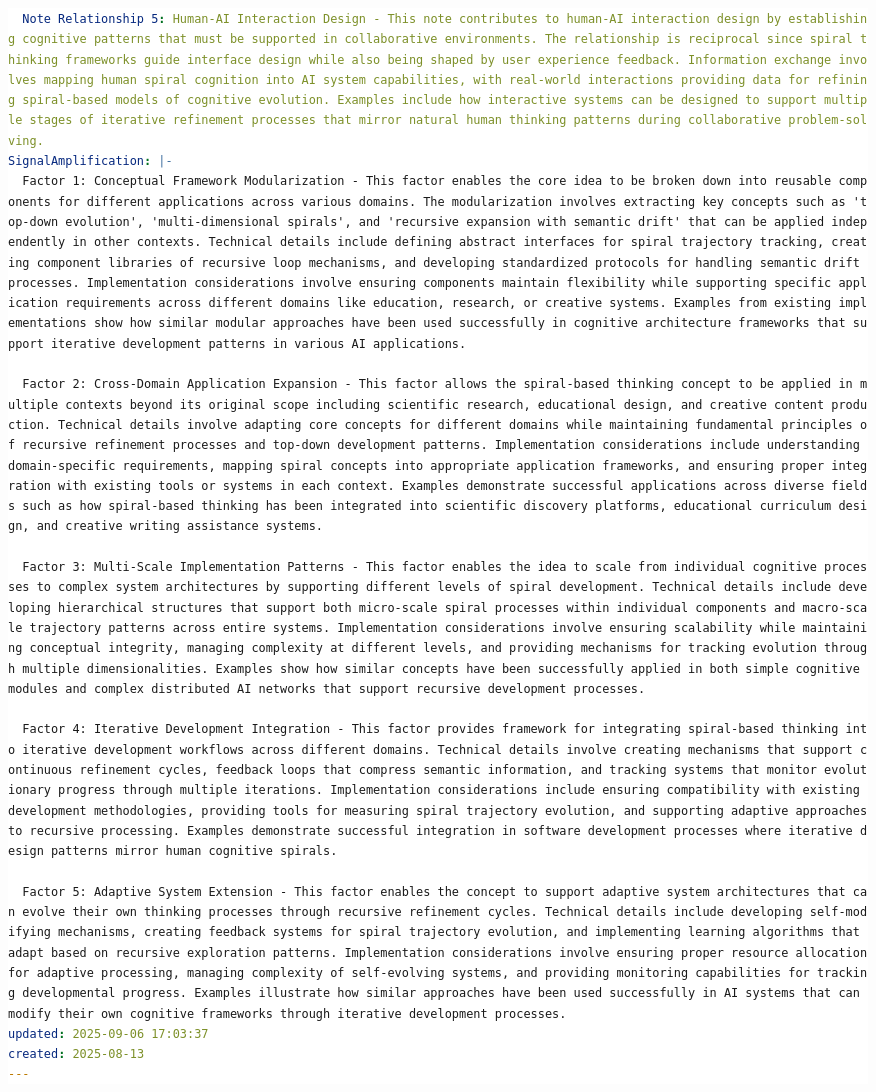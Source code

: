```yaml
  Note Relationship 5: Human-AI Interaction Design - This note contributes to human-AI interaction design by establishing cognitive patterns that must be supported in collaborative environments. The relationship is reciprocal since spiral thinking frameworks guide interface design while also being shaped by user experience feedback. Information exchange involves mapping human spiral cognition into AI system capabilities, with real-world interactions providing data for refining spiral-based models of cognitive evolution. Examples include how interactive systems can be designed to support multiple stages of iterative refinement processes that mirror natural human thinking patterns during collaborative problem-solving.
SignalAmplification: |-
  Factor 1: Conceptual Framework Modularization - This factor enables the core idea to be broken down into reusable components for different applications across various domains. The modularization involves extracting key concepts such as 'top-down evolution', 'multi-dimensional spirals', and 'recursive expansion with semantic drift' that can be applied independently in other contexts. Technical details include defining abstract interfaces for spiral trajectory tracking, creating component libraries of recursive loop mechanisms, and developing standardized protocols for handling semantic drift processes. Implementation considerations involve ensuring components maintain flexibility while supporting specific application requirements across different domains like education, research, or creative systems. Examples from existing implementations show how similar modular approaches have been used successfully in cognitive architecture frameworks that support iterative development patterns in various AI applications.

  Factor 2: Cross-Domain Application Expansion - This factor allows the spiral-based thinking concept to be applied in multiple contexts beyond its original scope including scientific research, educational design, and creative content production. Technical details involve adapting core concepts for different domains while maintaining fundamental principles of recursive refinement processes and top-down development patterns. Implementation considerations include understanding domain-specific requirements, mapping spiral concepts into appropriate application frameworks, and ensuring proper integration with existing tools or systems in each context. Examples demonstrate successful applications across diverse fields such as how spiral-based thinking has been integrated into scientific discovery platforms, educational curriculum design, and creative writing assistance systems.

  Factor 3: Multi-Scale Implementation Patterns - This factor enables the idea to scale from individual cognitive processes to complex system architectures by supporting different levels of spiral development. Technical details include developing hierarchical structures that support both micro-scale spiral processes within individual components and macro-scale trajectory patterns across entire systems. Implementation considerations involve ensuring scalability while maintaining conceptual integrity, managing complexity at different levels, and providing mechanisms for tracking evolution through multiple dimensionalities. Examples show how similar concepts have been successfully applied in both simple cognitive modules and complex distributed AI networks that support recursive development processes.

  Factor 4: Iterative Development Integration - This factor provides framework for integrating spiral-based thinking into iterative development workflows across different domains. Technical details involve creating mechanisms that support continuous refinement cycles, feedback loops that compress semantic information, and tracking systems that monitor evolutionary progress through multiple iterations. Implementation considerations include ensuring compatibility with existing development methodologies, providing tools for measuring spiral trajectory evolution, and supporting adaptive approaches to recursive processing. Examples demonstrate successful integration in software development processes where iterative design patterns mirror human cognitive spirals.

  Factor 5: Adaptive System Extension - This factor enables the concept to support adaptive system architectures that can evolve their own thinking processes through recursive refinement cycles. Technical details include developing self-modifying mechanisms, creating feedback systems for spiral trajectory evolution, and implementing learning algorithms that adapt based on recursive exploration patterns. Implementation considerations involve ensuring proper resource allocation for adaptive processing, managing complexity of self-evolving systems, and providing monitoring capabilities for tracking developmental progress. Examples illustrate how similar approaches have been used successfully in AI systems that can modify their own cognitive frameworks through iterative development processes.
updated: 2025-09-06 17:03:37
created: 2025-08-13
---
```
